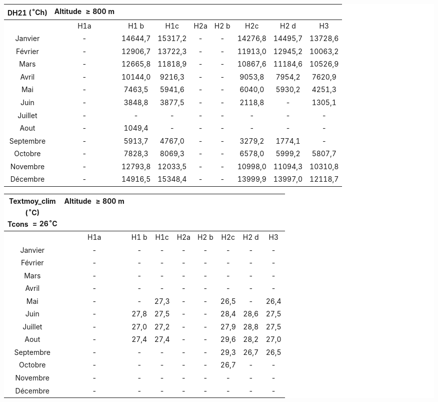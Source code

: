 
| DH21 $\left({ }^{\circ} \mathrm{Ch}\right)$ | Altitude $\geq 800 \mathrm{~m}$ |  |  |  |  |  |  |  |
| :---: | :---: | :---: | :---: | :---: | :---: | :---: | :---: | :---: |
|  | $\mathrm{H} 1 \mathrm{a}$ | $\mathrm{H} 1 \mathrm{~b}$ | $\mathrm{H} 1 \mathrm{c}$ | $\mathrm{H} 2 \mathrm{a}$ | $\mathrm{H} 2 \mathrm{~b}$ | $\mathrm{H} 2 \mathrm{c}$ | $\mathrm{H} 2 \mathrm{~d}$ | $\mathrm{H} 3$ |
| Janvier | - | 14644,7 | 15317,2 | - | - | 14276,8 | 14495,7 | 13728,6 |
| Février | - | 12906,7 | 13722,3 | - | - | 11913,0 | 12945,2 | 10063,2 |
| Mars | - | 12665,8 | 11818,9 | - | - | 10867,6 | 11184,6 | 10526,9 |
| Avril | - | 10144,0 | 9216,3 | - | - | 9053,8 | 7954,2 | 7620,9 |
| Mai | - | 7463,5 | 5941,6 | - | - | 6040,0 | 5930,2 | 4251,3 |
| Juin | - | 3848,8 | 3877,5 | - | - | 2118,8 | - | 1305,1 |
| Juillet | - | - | - | - | - | - | - | - |
| Aout | - | 1049,4 | - | - | - | - | - | - |
| Septembre | - | 5913,7 | 4767,0 | - | - | 3279,2 | 1774,1 | - |
| Octobre | - | 7828,3 | 8069,3 | - | - | 6578,0 | 5999,2 | 5807,7 |
| Novembre | - | 12793,8 | 12033,5 | - | - | 10998,0 | 11094,3 | 10310,8 |
| Décembre | - | 14916,5 | 15348,4 | - | - | 13999,9 | 13997,0 | 12118,7 |


| Textmoy_clim <br> $\left({ }^{\circ} \mathrm{C}\right)$ <br> Tcons $=26^{\circ} \mathrm{C}$ | Altitude $\geq 800 \mathrm{~m}$ |  |  |  |  |  |  |  |
| :---: | :---: | :---: | :---: | :---: | :---: | :---: | :---: | :---: |
|  | $\mathrm{H} 1 \mathrm{a}$ | $\mathrm{H} 1 \mathrm{~b}$ | $\mathrm{H} 1 \mathrm{c}$ | $\mathrm{H} 2 \mathrm{a}$ | $\mathrm{H} 2 \mathrm{~b}$ | $\mathrm{H} 2 \mathrm{c}$ | $\mathrm{H} 2 \mathrm{~d}$ | H3 |
| Janvier | - | - | - | - | - | - | - | - |
| Février | - | - | - | - | - | - | - | - |
| Mars | - | - | - | - | - | - | - | - |
| Avril | - | - | - | - | - | - | - | - |
| Mai | - | - | 27,3 | - | - | 26,5 | - | 26,4 |
| Juin | - | 27,8 | 27,5 | - | - | 28,4 | 28,6 | 27,5 |
| Juillet | - | 27,0 | 27,2 | - | - | 27,9 | 28,8 | 27,5 |
| Aout | - | 27,4 | 27,4 | - | - | 29,6 | 28,2 | 27,0 |
| Septembre | - | - | - | - | - | 29,3 | 26,7 | 26,5 |
| Octobre | - | - | - | - | - | 26,7 | - | - |
| Novembre | - | - | - | - | - | - | - | - |
| Décembre | - | - | - | - | - | - | - | - |

